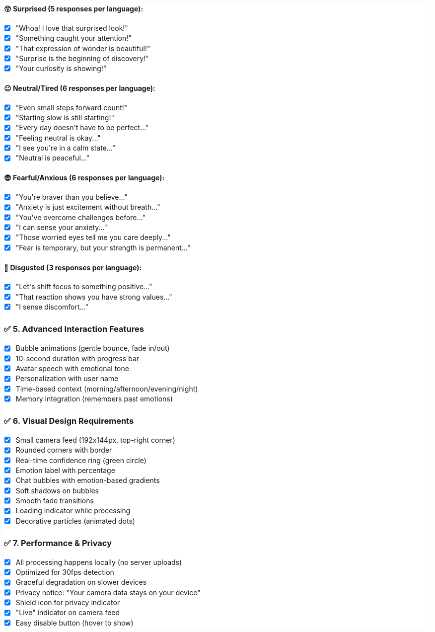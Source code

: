 #### **😲 Surprised (5 responses per language):**
- [x] "Whoa! I love that surprised look!"
- [x] "Something caught your attention!"
- [x] "That expression of wonder is beautiful!"
- [x] "Surprise is the beginning of discovery!"
- [x] "Your curiosity is showing!"

#### **😐 Neutral/Tired (6 responses per language):**
- [x] "Even small steps forward count!"
- [x] "Starting slow is still starting!"
- [x] "Every day doesn't have to be perfect..."
- [x] "Feeling neutral is okay..."
- [x] "I see you're in a calm state..."
- [x] "Neutral is peaceful..."

#### **😨 Fearful/Anxious (6 responses per language):**
- [x] "You're braver than you believe..."
- [x] "Anxiety is just excitement without breath..."
- [x] "You've overcome challenges before..."
- [x] "I can sense your anxiety..."
- [x] "Those worried eyes tell me you care deeply..."
- [x] "Fear is temporary, but your strength is permanent..."

#### **🤢 Disgusted (3 responses per language):**
- [x] "Let's shift focus to something positive..."
- [x] "That reaction shows you have strong values..."
- [x] "I sense discomfort..."

### **✅ 5. Advanced Interaction Features**
- [x] Bubble animations (gentle bounce, fade in/out)
- [x] 10-second duration with progress bar
- [x] Avatar speech with emotional tone
- [x] Personalization with user name
- [x] Time-based context (morning/afternoon/evening/night)
- [x] Memory integration (remembers past emotions)

### **✅ 6. Visual Design Requirements**
- [x] Small camera feed (192x144px, top-right corner)
- [x] Rounded corners with border
- [x] Real-time confidence ring (green circle)
- [x] Emotion label with percentage
- [x] Chat bubbles with emotion-based gradients
- [x] Soft shadows on bubbles
- [x] Smooth fade transitions
- [x] Loading indicator while processing
- [x] Decorative particles (animated dots)

### **✅ 7. Performance & Privacy**
- [x] All processing happens locally (no server uploads)
- [x] Optimized for 30fps detection
- [x] Graceful degradation on slower devices
- [x] Privacy notice: "Your camera data stays on your device"
- [x] Shield icon for privacy indicator
- [x] "Live" indicator on camera feed
- [x] Easy disable button (hover to show)
